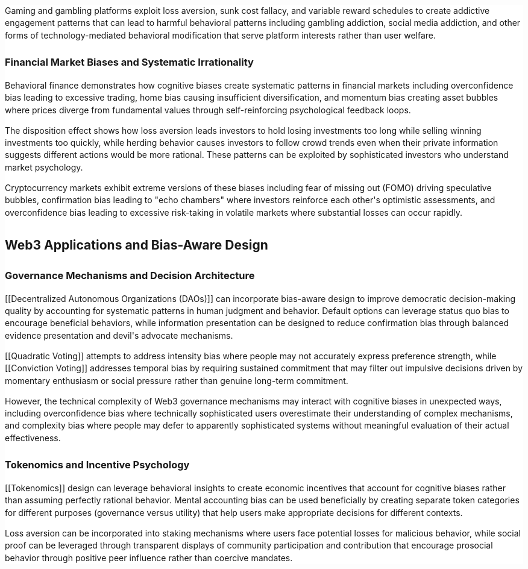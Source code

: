 Gaming and gambling platforms exploit loss aversion, sunk cost fallacy, and variable reward schedules to create addictive engagement patterns that can lead to harmful behavioral patterns including gambling addiction, social media addiction, and other forms of technology-mediated behavioral modification that serve platform interests rather than user welfare.

### Financial Market Biases and Systematic Irrationality

Behavioral finance demonstrates how cognitive biases create systematic patterns in financial markets including overconfidence bias leading to excessive trading, home bias causing insufficient diversification, and momentum bias creating asset bubbles where prices diverge from fundamental values through self-reinforcing psychological feedback loops.

The disposition effect shows how loss aversion leads investors to hold losing investments too long while selling winning investments too quickly, while herding behavior causes investors to follow crowd trends even when their private information suggests different actions would be more rational. These patterns can be exploited by sophisticated investors who understand market psychology.

Cryptocurrency markets exhibit extreme versions of these biases including fear of missing out (FOMO) driving speculative bubbles, confirmation bias leading to "echo chambers" where investors reinforce each other's optimistic assessments, and overconfidence bias leading to excessive risk-taking in volatile markets where substantial losses can occur rapidly.

## Web3 Applications and Bias-Aware Design

### Governance Mechanisms and Decision Architecture

[[Decentralized Autonomous Organizations (DAOs)]] can incorporate bias-aware design to improve democratic decision-making quality by accounting for systematic patterns in human judgment and behavior. Default options can leverage status quo bias to encourage beneficial behaviors, while information presentation can be designed to reduce confirmation bias through balanced evidence presentation and devil's advocate mechanisms.

[[Quadratic Voting]] attempts to address intensity bias where people may not accurately express preference strength, while [[Conviction Voting]] addresses temporal bias by requiring sustained commitment that may filter out impulsive decisions driven by momentary enthusiasm or social pressure rather than genuine long-term commitment.

However, the technical complexity of Web3 governance mechanisms may interact with cognitive biases in unexpected ways, including overconfidence bias where technically sophisticated users overestimate their understanding of complex mechanisms, and complexity bias where people may defer to apparently sophisticated systems without meaningful evaluation of their actual effectiveness.

### Tokenomics and Incentive Psychology

[[Tokenomics]] design can leverage behavioral insights to create economic incentives that account for cognitive biases rather than assuming perfectly rational behavior. Mental accounting bias can be used beneficially by creating separate token categories for different purposes (governance versus utility) that help users make appropriate decisions for different contexts.

Loss aversion can be incorporated into staking mechanisms where users face potential losses for malicious behavior, while social proof can be leveraged through transparent displays of community participation and contribution that encourage prosocial behavior through positive peer influence rather than coercive mandates.
